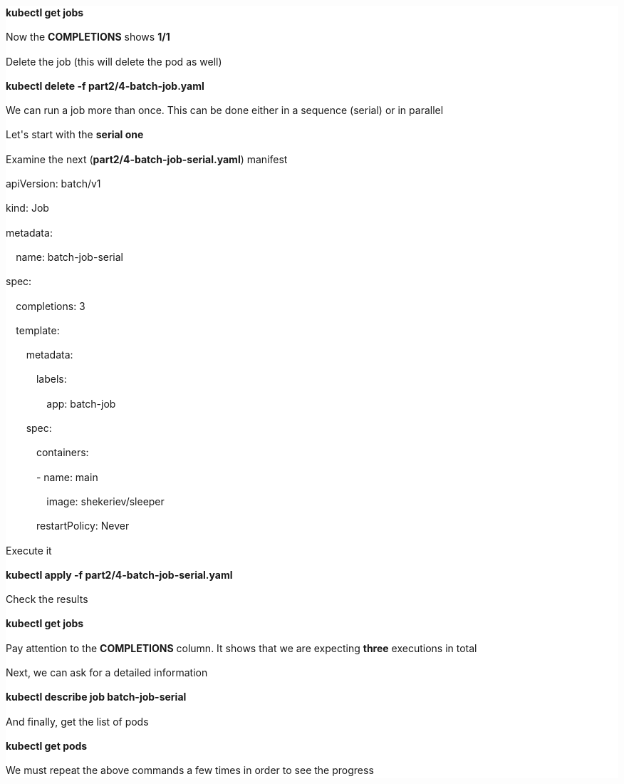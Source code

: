 **kubectl get jobs**

Now the **COMPLETIONS** shows **1/1**

Delete the job (this will delete the pod as well)

**kubectl delete -f part2/4-batch-job.yaml**

We can run a job more than once. This can be done either in a sequence (serial) or in parallel

Let's start with the **serial one**

Examine the next (**part2/4-batch-job-serial.yaml**) manifest

apiVersion: batch/v1

kind: Job

metadata:

`  `name: batch-job-serial

spec: 

`  `completions: 3

`  `template:

`    `metadata:

`      `labels: 

`        `app: batch-job

`    `spec:

`      `containers:

`      `- name: main

`        `image: shekeriev/sleeper

`      `restartPolicy: Never

Execute it

**kubectl apply -f part2/4-batch-job-serial.yaml**

Check the results

**kubectl get jobs**

Pay attention to the **COMPLETIONS** column. It shows that we are expecting **three** executions in total

Next, we can ask for a detailed information

**kubectl describe job batch-job-serial**

And finally, get the list of pods

**kubectl get pods**

We must repeat the above commands a few times in order to see the progress

